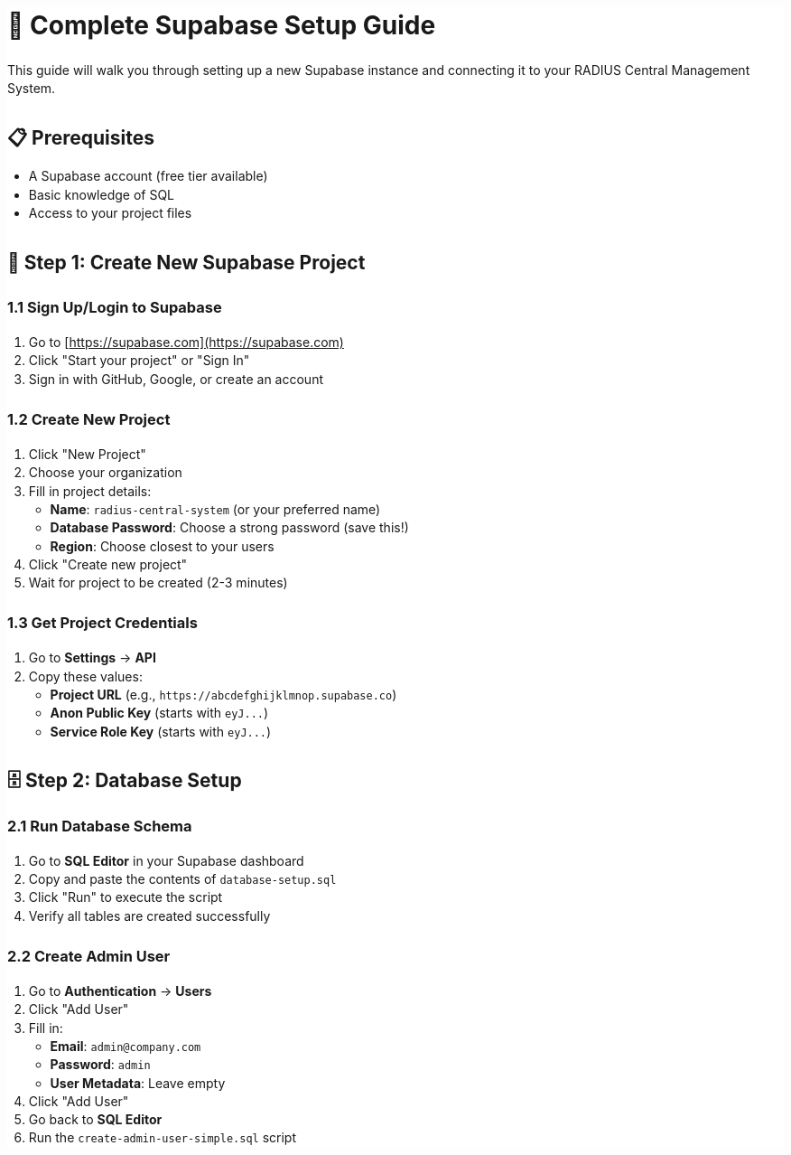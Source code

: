 # 🚀 **Complete Supabase Setup Guide**

This guide will walk you through setting up a new Supabase instance and connecting it to your RADIUS Central Management System.

## 📋 **Prerequisites**

- A Supabase account (free tier available)
- Basic knowledge of SQL
- Access to your project files

## 🔧 **Step 1: Create New Supabase Project**

### **1.1 Sign Up/Login to Supabase**
1. Go to [https://supabase.com](https://supabase.com)
2. Click "Start your project" or "Sign In"
3. Sign in with GitHub, Google, or create an account

### **1.2 Create New Project**
1. Click "New Project"
2. Choose your organization
3. Fill in project details:
   - **Name**: `radius-central-system` (or your preferred name)
   - **Database Password**: Choose a strong password (save this!)
   - **Region**: Choose closest to your users
4. Click "Create new project"
5. Wait for project to be created (2-3 minutes)

### **1.3 Get Project Credentials**
1. Go to **Settings** → **API**
2. Copy these values:
   - **Project URL** (e.g., `https://abcdefghijklmnop.supabase.co`)
   - **Anon Public Key** (starts with `eyJ...`)
   - **Service Role Key** (starts with `eyJ...`)

## 🗄️ **Step 2: Database Setup**

### **2.1 Run Database Schema**
1. Go to **SQL Editor** in your Supabase dashboard
2. Copy and paste the contents of `database-setup.sql`
3. Click "Run" to execute the script
4. Verify all tables are created successfully

### **2.2 Create Admin User**
1. Go to **Authentication** → **Users**
2. Click "Add User"
3. Fill in:
   - **Email**: `admin@company.com`
   - **Password**: `admin`
   - **User Metadata**: Leave empty
4. Click "Add User"
5. Go back to **SQL Editor**
6. Run the `create-admin-user-simple.sql` script

